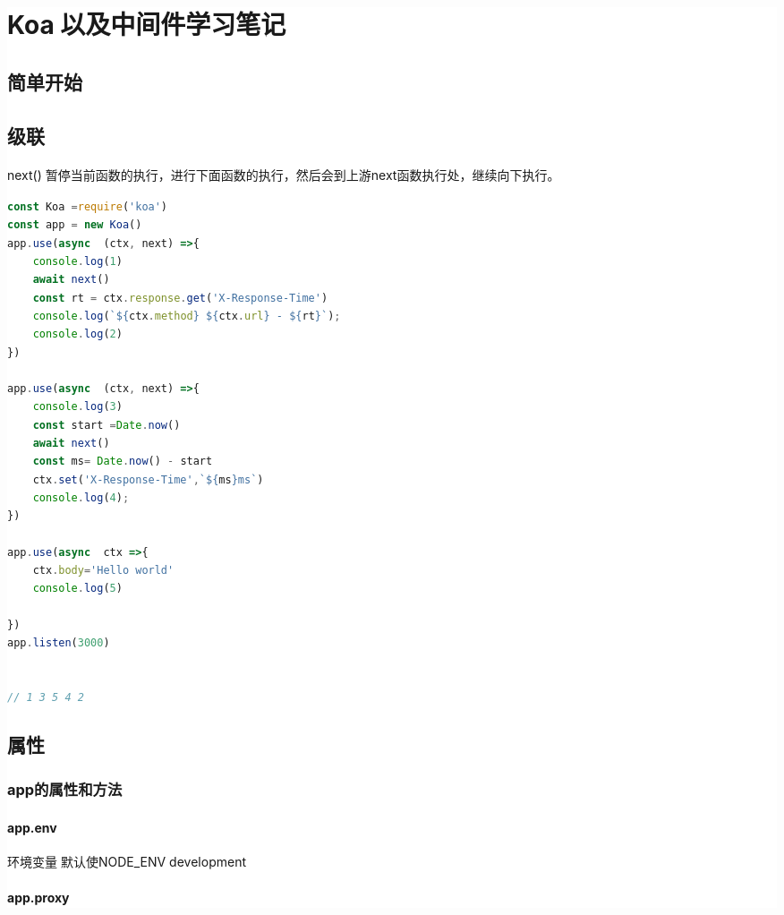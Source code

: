 # Koa 以及中间件学习笔记


## 简单开始

## 级联

next() 暂停当前函数的执行，进行下面函数的执行，然后会到上游next函数执行处，继续向下执行。

```javascript
const Koa =require('koa')
const app = new Koa()
app.use(async  (ctx, next) =>{
    console.log(1)
    await next()
    const rt = ctx.response.get('X-Response-Time')
    console.log(`${ctx.method} ${ctx.url} - ${rt}`);
    console.log(2)
})

app.use(async  (ctx, next) =>{
    console.log(3)
    const start =Date.now()
    await next()
    const ms= Date.now() - start
    ctx.set('X-Response-Time',`${ms}ms`)
    console.log(4);
})

app.use(async  ctx =>{
    ctx.body='Hello world'
    console.log(5)
    
})
app.listen(3000)


// 1 3 5 4 2
```

## 属性

### app的属性和方法

#### app.env  

环境变量 默认使NODE_ENV development

#### app.proxy

